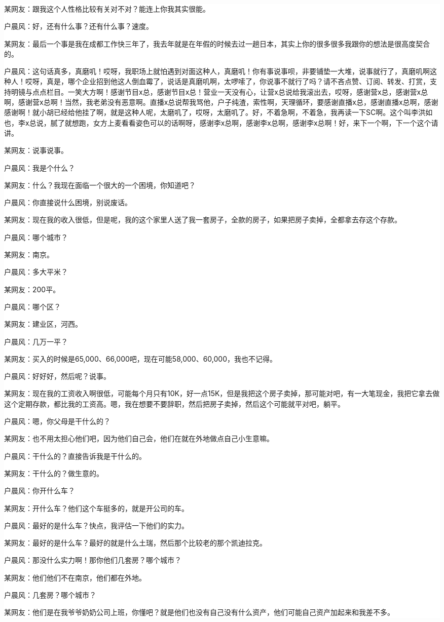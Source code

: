 某网友：跟我这个人性格比较有关对不对？能连上你我其实很能。

户晨风：好，还有什么事？还有什么事？速度。

某网友：最后一个事是我在成都工作快三年了，我去年就是在年假的时候去过一趟日本，其实上你的很多很多我跟你的想法是很高度契合的。

户晨风：这句话真多，真磨叽！哎呀，我职场上就怕遇到对面这种人，真磨叽！你有事说事呗，非要铺垫一大堆，说事就行了，真磨叽啊这种人！哎呀，真是，哪个企业招到他这人倒血霉了，说话是真磨叽啊，太啰嗦了，你说事不就行了吗？请不吝点赞、订阅、转发、打赏，支持明镜与点点栏目。一笑大方啊！感谢节目x总，感谢节目x总！营业一天没有心，让营x总说给我滚出去，哎呀，感谢营x总，感谢营x总啊，感谢营x总啊！当然，我老弟没有恶意啊。直播x总说帮我骂他，户子纯渣，索性啊，天理循环，要感谢直播x总，感谢直播x总啊，感谢感谢啊！就小胡已经给他挂了啊，就是这种人呢，太磨叽了，哎呀，太磨叽了。好，不着急啊，不着急，我再读一下SC啊。这个叫李洪如也，李x总说，腻了就想跑，女方上麦看看姿色可以的话啊呀，感谢李x总啊，感谢李x总啊，感谢李x总啊！好，来下一个啊，下一个这个请讲。

某网友：说事说事。

户晨风：我是个什么？

某网友：什么？我现在面临一个很大的一个困境，你知道吧？

户晨风：你直接说什么困境，别说废话。

某网友：现在我的收入很低，但是呢，我的这个家里人送了我一套房子，全款的房子，如果把房子卖掉，全都拿去存这个存款。

户晨风：哪个城市？

某网友：南京。

户晨风：多大平米？

某网友：200平。

户晨风：哪个区？

某网友：建业区，河西。

户晨风：几万一平？

某网友：买入的时候是65,000、66,000吧，现在可能58,000、60,000，我也不记得。

户晨风：好好好，然后呢？说事。

某网友：现在我的工资收入啊很低，可能每个月只有10K，好一点15K，但是我把这个房子卖掉，那可能对吧，有一大笔现金，我把它拿去做这个定期存款，都比我的工资高。嗯，我在想要不要辞职，然后把房子卖掉，然后这个可能就平对吧，躺平。

户晨风：嗯，你父母是干什么的？

某网友：也不用太担心他们吧，因为他们自己会，他们在就在外地做点自己小生意嘛。

户晨风：干什么的？直接告诉我是干什么的。

某网友：干什么的？做生意的。

户晨风：你开什么车？

某网友：开什么车？他们这个车挺多的，就是开公司的车。

户晨风：最好的是什么车？快点，我评估一下他们的实力。

某网友：最好的是什么车？最好的就是什么土瑞，然后那个比较老的那个凯迪拉克。

户晨风：那没什么实力啊！那你他们几套房？哪个城市？

某网友：他们他们不在南京，他们都在外地。

户晨风：几套房？哪个城市？

某网友：他们是在我爷爷奶奶公司上班，你懂吧？就是他们也没有自己没有什么资产，他们可能自己资产加起来和我差不多。
